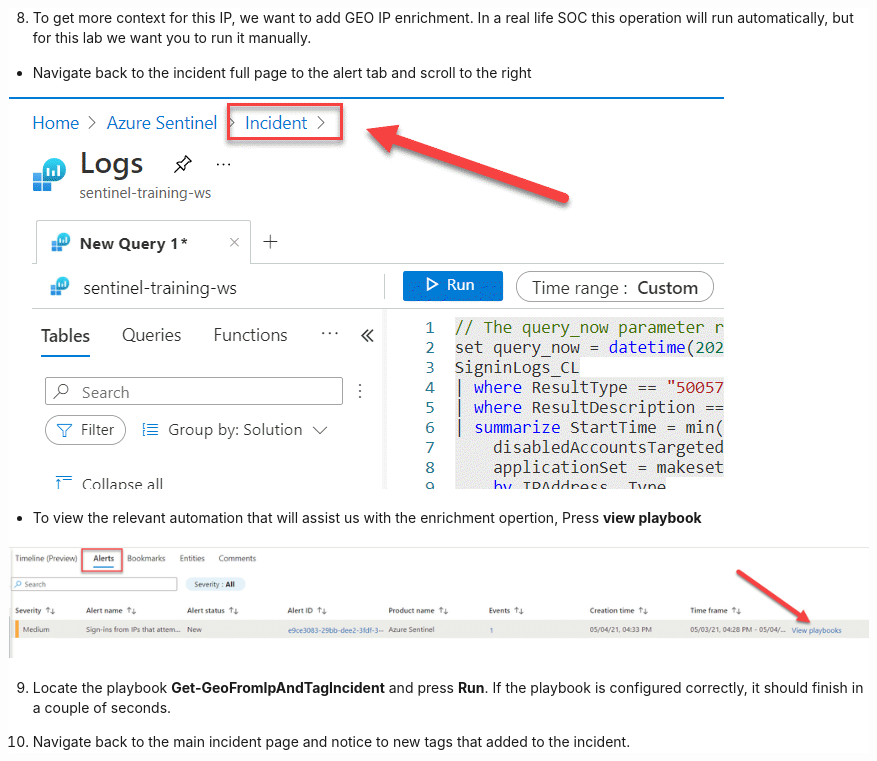 8. To get more context for this IP, we want to add GEO IP enrichment. In a real life SOC this operation will run automatically, but for this lab we want you to run it manually.
 - Navigate back to the incident full page to the alert tab and scroll to the right

![Select Microsoft incident creation rule](../Images/m5-NAV_incident.gif?raw=true)

- To view the relevant automation that will assist us with the enrichment opertion, Press **view playbook**

![Select Microsoft incident creation rule](../Images/m5-view_playbooks.gif?raw=true)

9. Locate the playbook **Get-GeoFromIpAndTagIncident** and press **Run**. If the playbook is configured correctly, it should finish in a couple of seconds.

10. Navigate back to the main incident page and notice to new tags that added to the incident.
